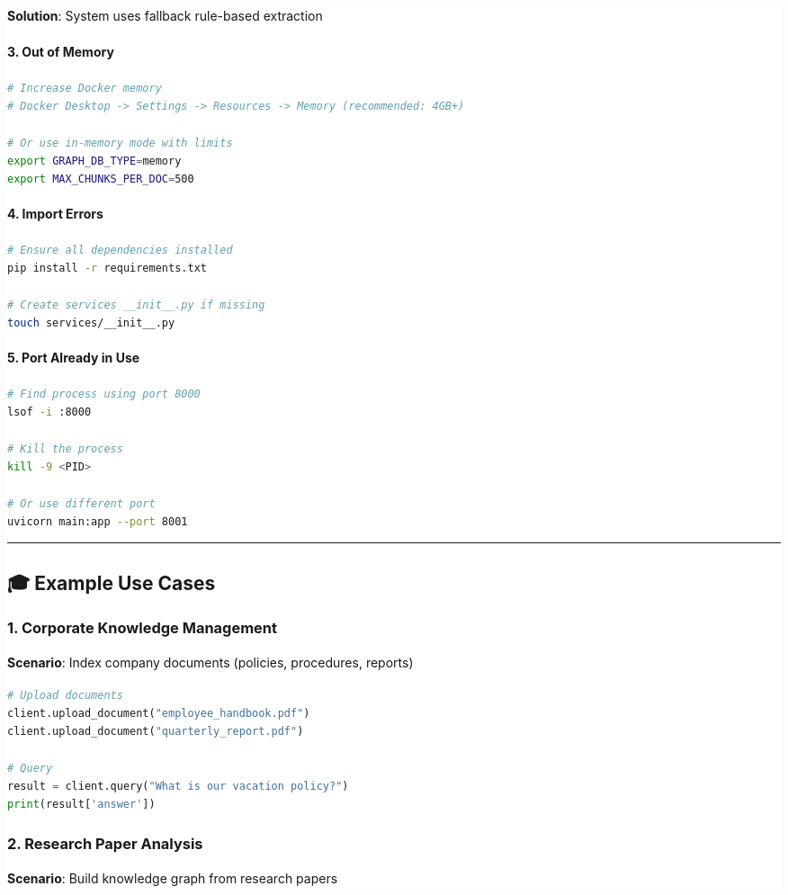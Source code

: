 **Solution**: System uses fallback rule-based extraction

#### 3. Out of Memory
```bash
# Increase Docker memory
# Docker Desktop -> Settings -> Resources -> Memory (recommended: 4GB+)

# Or use in-memory mode with limits
export GRAPH_DB_TYPE=memory
export MAX_CHUNKS_PER_DOC=500
```

#### 4. Import Errors
```bash
# Ensure all dependencies installed
pip install -r requirements.txt

# Create services __init__.py if missing
touch services/__init__.py
```

#### 5. Port Already in Use
```bash
# Find process using port 8000
lsof -i :8000

# Kill the process
kill -9 <PID>

# Or use different port
uvicorn main:app --port 8001
```

---

## 🎓 Example Use Cases

### 1. Corporate Knowledge Management
**Scenario**: Index company documents (policies, procedures, reports)

```python
# Upload documents
client.upload_document("employee_handbook.pdf")
client.upload_document("quarterly_report.pdf")

# Query
result = client.query("What is our vacation policy?")
print(result['answer'])
```

### 2. Research Paper Analysis
**Scenario**: Build knowledge graph from research papers
